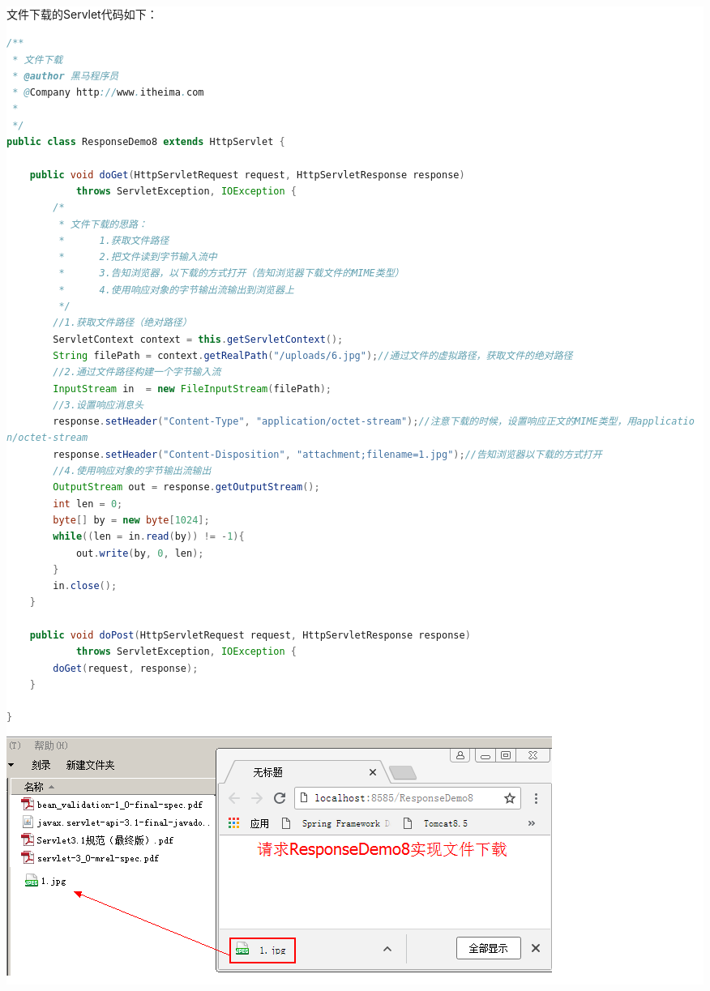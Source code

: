 文件下载的Servlet代码如下：

```java
/**
 * 文件下载
 * @author 黑马程序员
 * @Company http://www.itheima.com
 *
 */
public class ResponseDemo8 extends HttpServlet {

    public void doGet(HttpServletRequest request, HttpServletResponse response)
            throws ServletException, IOException {
        /*
         * 文件下载的思路：
         * 		1.获取文件路径
         * 		2.把文件读到字节输入流中
         * 		3.告知浏览器，以下载的方式打开（告知浏览器下载文件的MIME类型）
         * 		4.使用响应对象的字节输出流输出到浏览器上
         */
        //1.获取文件路径（绝对路径）
        ServletContext context = this.getServletContext();
        String filePath = context.getRealPath("/uploads/6.jpg");//通过文件的虚拟路径，获取文件的绝对路径
        //2.通过文件路径构建一个字节输入流
        InputStream in  = new FileInputStream(filePath);
        //3.设置响应消息头
        response.setHeader("Content-Type", "application/octet-stream");//注意下载的时候，设置响应正文的MIME类型，用application/octet-stream
        response.setHeader("Content-Disposition", "attachment;filename=1.jpg");//告知浏览器以下载的方式打开
        //4.使用响应对象的字节输出流输出
        OutputStream out = response.getOutputStream();
        int len = 0;
        byte[] by = new byte[1024];
        while((len = in.read(by)) != -1){
            out.write(by, 0, len);
        }
        in.close();
    }

    public void doPost(HttpServletRequest request, HttpServletResponse response)
            throws ServletException, IOException {
        doGet(request, response);
    }

}
```

![ResponseDemo8](3img/ResponseDemo8.png)
